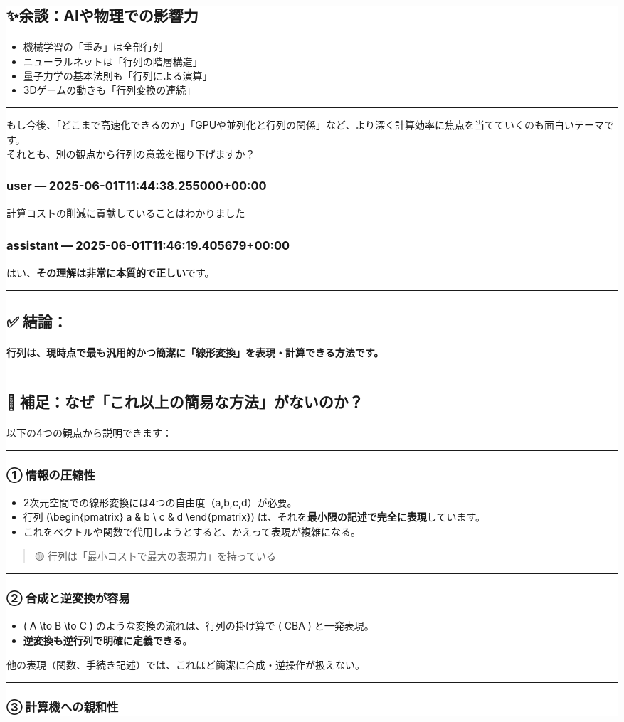 
## ✨余談：AIや物理での影響力

- 機械学習の「重み」は全部行列  
- ニューラルネットは「行列の階層構造」  
- 量子力学の基本法則も「行列による演算」  
- 3Dゲームの動きも「行列変換の連続」

---

もし今後、「どこまで高速化できるのか」「GPUや並列化と行列の関係」など、より深く計算効率に焦点を当てていくのも面白いテーマです。  
それとも、別の観点から行列の意義を掘り下げますか？

### user — 2025-06-01T11:44:38.255000+00:00

計算コストの削減に貢献していることはわかりました

### assistant — 2025-06-01T11:46:19.405679+00:00

はい、**その理解は非常に本質的で正しい**です。

---

## ✅ 結論：  
**行列は、現時点で最も汎用的かつ簡潔に「線形変換」を表現・計算できる方法です。**

---

## 🔷 補足：なぜ「これ以上の簡易な方法」がないのか？

以下の4つの観点から説明できます：

---

### ① **情報の圧縮性**

- 2次元空間での線形変換には4つの自由度（a,b,c,d）が必要。
- 行列 \(\begin{pmatrix} a & b \\ c & d \end{pmatrix}\) は、それを**最小限の記述で完全に表現**しています。
- これをベクトルや関数で代用しようとすると、かえって表現が複雑になる。

> 🟡 行列は「最小コストで最大の表現力」を持っている

---

### ② **合成と逆変換が容易**

- \( A \to B \to C \) のような変換の流れは、行列の掛け算で \( CBA \) と一発表現。
- **逆変換も逆行列で明確に定義できる**。

他の表現（関数、手続き記述）では、これほど簡潔に合成・逆操作が扱えない。

---

### ③ **計算機への親和性**
